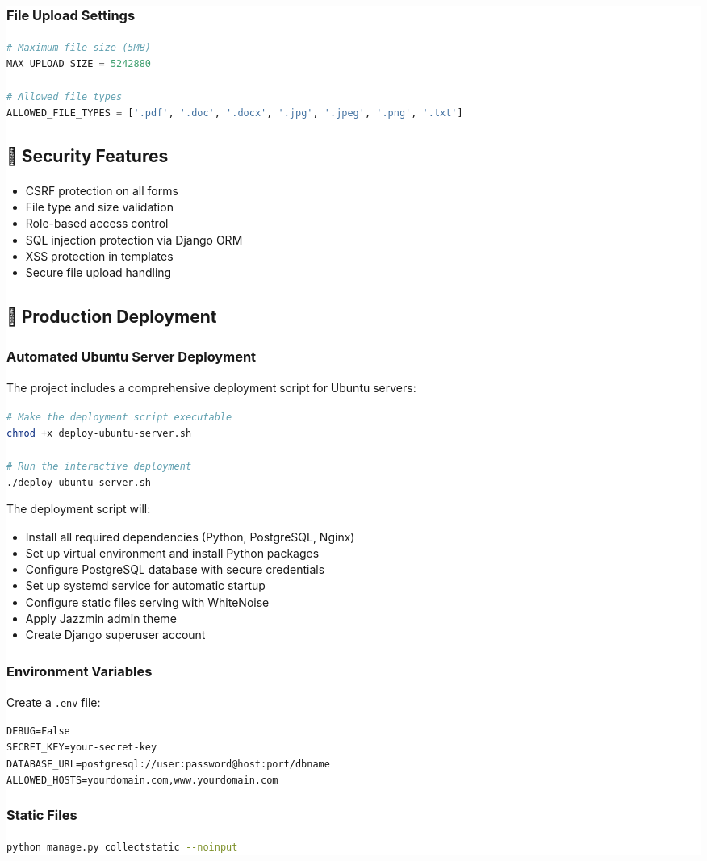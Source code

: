 ### File Upload Settings
```python
# Maximum file size (5MB)
MAX_UPLOAD_SIZE = 5242880

# Allowed file types
ALLOWED_FILE_TYPES = ['.pdf', '.doc', '.docx', '.jpg', '.jpeg', '.png', '.txt']
```

## 🔐 Security Features

- CSRF protection on all forms
- File type and size validation
- Role-based access control
- SQL injection protection via Django ORM
- XSS protection in templates
- Secure file upload handling

## 🚀 Production Deployment

### Automated Ubuntu Server Deployment
The project includes a comprehensive deployment script for Ubuntu servers:

```bash
# Make the deployment script executable
chmod +x deploy-ubuntu-server.sh

# Run the interactive deployment
./deploy-ubuntu-server.sh
```

The deployment script will:
- Install all required dependencies (Python, PostgreSQL, Nginx)
- Set up virtual environment and install Python packages
- Configure PostgreSQL database with secure credentials
- Set up systemd service for automatic startup
- Configure static files serving with WhiteNoise
- Apply Jazzmin admin theme
- Create Django superuser account

### Environment Variables
Create a `.env` file:
```
DEBUG=False
SECRET_KEY=your-secret-key
DATABASE_URL=postgresql://user:password@host:port/dbname
ALLOWED_HOSTS=yourdomain.com,www.yourdomain.com
```

### Static Files
```bash
python manage.py collectstatic --noinput
```
